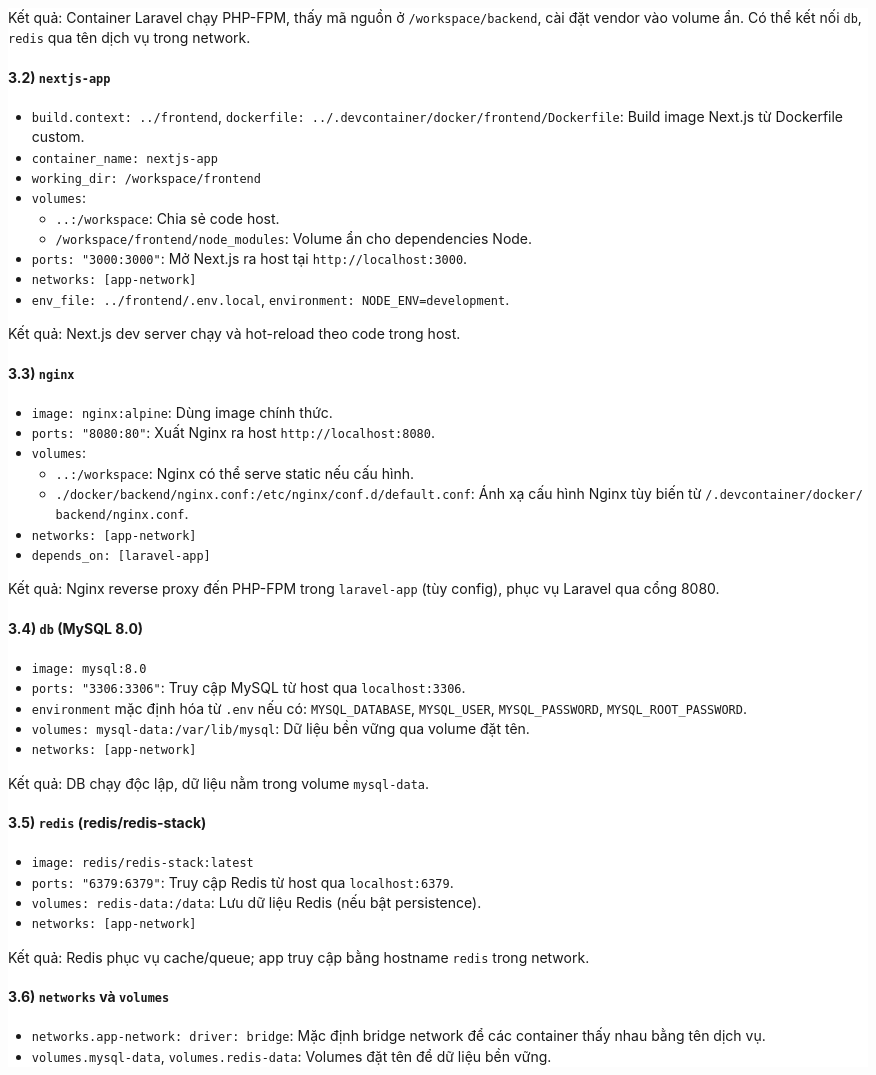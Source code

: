 Kết quả: Container Laravel chạy PHP-FPM, thấy mã nguồn ở `/workspace/backend`, cài đặt vendor vào volume ẩn. Có thể kết nối `db`, `redis` qua tên dịch vụ trong network.

#### 3.2) `nextjs-app`

- `build.context: ../frontend`, `dockerfile: ../.devcontainer/docker/frontend/Dockerfile`: Build image Next.js từ Dockerfile custom.
- `container_name: nextjs-app`
- `working_dir: /workspace/frontend`
- `volumes`:
  - `..:/workspace`: Chia sẻ code host.
  - `/workspace/frontend/node_modules`: Volume ẩn cho dependencies Node.
- `ports: "3000:3000"`: Mở Next.js ra host tại `http://localhost:3000`.
- `networks: [app-network]`
- `env_file: ../frontend/.env.local`, `environment: NODE_ENV=development`.

Kết quả: Next.js dev server chạy và hot-reload theo code trong host.

#### 3.3) `nginx`

- `image: nginx:alpine`: Dùng image chính thức.
- `ports: "8080:80"`: Xuất Nginx ra host `http://localhost:8080`.
- `volumes`:
  - `..:/workspace`: Nginx có thể serve static nếu cấu hình.
  - `./docker/backend/nginx.conf:/etc/nginx/conf.d/default.conf`: Ánh xạ cấu hình Nginx tùy biến từ `/.devcontainer/docker/backend/nginx.conf`.
- `networks: [app-network]`
- `depends_on: [laravel-app]`

Kết quả: Nginx reverse proxy đến PHP-FPM trong `laravel-app` (tùy config), phục vụ Laravel qua cổng 8080.

#### 3.4) `db` (MySQL 8.0)

- `image: mysql:8.0`
- `ports: "3306:3306"`: Truy cập MySQL từ host qua `localhost:3306`.
- `environment` mặc định hóa từ `.env` nếu có: `MYSQL_DATABASE`, `MYSQL_USER`, `MYSQL_PASSWORD`, `MYSQL_ROOT_PASSWORD`.
- `volumes: mysql-data:/var/lib/mysql`: Dữ liệu bền vững qua volume đặt tên.
- `networks: [app-network]`

Kết quả: DB chạy độc lập, dữ liệu nằm trong volume `mysql-data`.

#### 3.5) `redis` (redis/redis-stack)

- `image: redis/redis-stack:latest`
- `ports: "6379:6379"`: Truy cập Redis từ host qua `localhost:6379`.
- `volumes: redis-data:/data`: Lưu dữ liệu Redis (nếu bật persistence).
- `networks: [app-network]`

Kết quả: Redis phục vụ cache/queue; app truy cập bằng hostname `redis` trong network.

#### 3.6) `networks` và `volumes`

- `networks.app-network: driver: bridge`: Mặc định bridge network để các container thấy nhau bằng tên dịch vụ.
- `volumes.mysql-data`, `volumes.redis-data`: Volumes đặt tên để dữ liệu bền vững.
